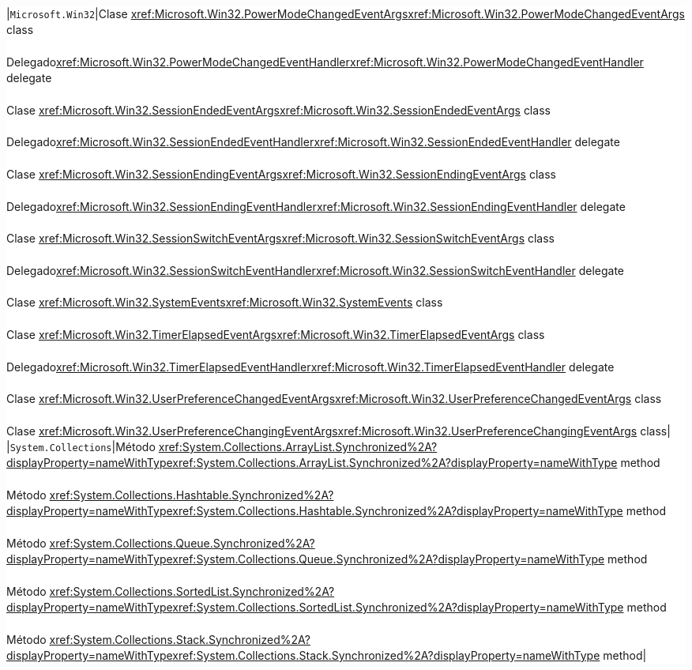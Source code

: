 |`Microsoft.Win32`|<span data-ttu-id="442d1-119">Clase <xref:Microsoft.Win32.PowerModeChangedEventArgs></span><span class="sxs-lookup"><span data-stu-id="442d1-119"><xref:Microsoft.Win32.PowerModeChangedEventArgs> class</span></span><br /><br /> <span data-ttu-id="442d1-120">Delegado<xref:Microsoft.Win32.PowerModeChangedEventHandler></span><span class="sxs-lookup"><span data-stu-id="442d1-120"><xref:Microsoft.Win32.PowerModeChangedEventHandler> delegate</span></span><br /><br /> <span data-ttu-id="442d1-121">Clase <xref:Microsoft.Win32.SessionEndedEventArgs></span><span class="sxs-lookup"><span data-stu-id="442d1-121"><xref:Microsoft.Win32.SessionEndedEventArgs> class</span></span><br /><br /> <span data-ttu-id="442d1-122">Delegado<xref:Microsoft.Win32.SessionEndedEventHandler></span><span class="sxs-lookup"><span data-stu-id="442d1-122"><xref:Microsoft.Win32.SessionEndedEventHandler> delegate</span></span><br /><br /> <span data-ttu-id="442d1-123">Clase <xref:Microsoft.Win32.SessionEndingEventArgs></span><span class="sxs-lookup"><span data-stu-id="442d1-123"><xref:Microsoft.Win32.SessionEndingEventArgs> class</span></span><br /><br /> <span data-ttu-id="442d1-124">Delegado<xref:Microsoft.Win32.SessionEndingEventHandler></span><span class="sxs-lookup"><span data-stu-id="442d1-124"><xref:Microsoft.Win32.SessionEndingEventHandler> delegate</span></span><br /><br /> <span data-ttu-id="442d1-125">Clase <xref:Microsoft.Win32.SessionSwitchEventArgs></span><span class="sxs-lookup"><span data-stu-id="442d1-125"><xref:Microsoft.Win32.SessionSwitchEventArgs> class</span></span><br /><br /> <span data-ttu-id="442d1-126">Delegado<xref:Microsoft.Win32.SessionSwitchEventHandler></span><span class="sxs-lookup"><span data-stu-id="442d1-126"><xref:Microsoft.Win32.SessionSwitchEventHandler> delegate</span></span><br /><br /> <span data-ttu-id="442d1-127">Clase <xref:Microsoft.Win32.SystemEvents></span><span class="sxs-lookup"><span data-stu-id="442d1-127"><xref:Microsoft.Win32.SystemEvents> class</span></span><br /><br /> <span data-ttu-id="442d1-128">Clase <xref:Microsoft.Win32.TimerElapsedEventArgs></span><span class="sxs-lookup"><span data-stu-id="442d1-128"><xref:Microsoft.Win32.TimerElapsedEventArgs> class</span></span><br /><br /> <span data-ttu-id="442d1-129">Delegado<xref:Microsoft.Win32.TimerElapsedEventHandler></span><span class="sxs-lookup"><span data-stu-id="442d1-129"><xref:Microsoft.Win32.TimerElapsedEventHandler> delegate</span></span><br /><br /> <span data-ttu-id="442d1-130">Clase <xref:Microsoft.Win32.UserPreferenceChangedEventArgs></span><span class="sxs-lookup"><span data-stu-id="442d1-130"><xref:Microsoft.Win32.UserPreferenceChangedEventArgs> class</span></span><br /><br /> <span data-ttu-id="442d1-131">Clase <xref:Microsoft.Win32.UserPreferenceChangingEventArgs></span><span class="sxs-lookup"><span data-stu-id="442d1-131"><xref:Microsoft.Win32.UserPreferenceChangingEventArgs> class</span></span>|  
|`System.Collections`|<span data-ttu-id="442d1-132">Método <xref:System.Collections.ArrayList.Synchronized%2A?displayProperty=nameWithType></span><span class="sxs-lookup"><span data-stu-id="442d1-132"><xref:System.Collections.ArrayList.Synchronized%2A?displayProperty=nameWithType> method</span></span><br /><br /> <span data-ttu-id="442d1-133">Método <xref:System.Collections.Hashtable.Synchronized%2A?displayProperty=nameWithType></span><span class="sxs-lookup"><span data-stu-id="442d1-133"><xref:System.Collections.Hashtable.Synchronized%2A?displayProperty=nameWithType> method</span></span><br /><br /> <span data-ttu-id="442d1-134">Método <xref:System.Collections.Queue.Synchronized%2A?displayProperty=nameWithType></span><span class="sxs-lookup"><span data-stu-id="442d1-134"><xref:System.Collections.Queue.Synchronized%2A?displayProperty=nameWithType> method</span></span><br /><br /> <span data-ttu-id="442d1-135">Método <xref:System.Collections.SortedList.Synchronized%2A?displayProperty=nameWithType></span><span class="sxs-lookup"><span data-stu-id="442d1-135"><xref:System.Collections.SortedList.Synchronized%2A?displayProperty=nameWithType> method</span></span><br /><br /> <span data-ttu-id="442d1-136">Método <xref:System.Collections.Stack.Synchronized%2A?displayProperty=nameWithType></span><span class="sxs-lookup"><span data-stu-id="442d1-136"><xref:System.Collections.Stack.Synchronized%2A?displayProperty=nameWithType> method</span></span>|  